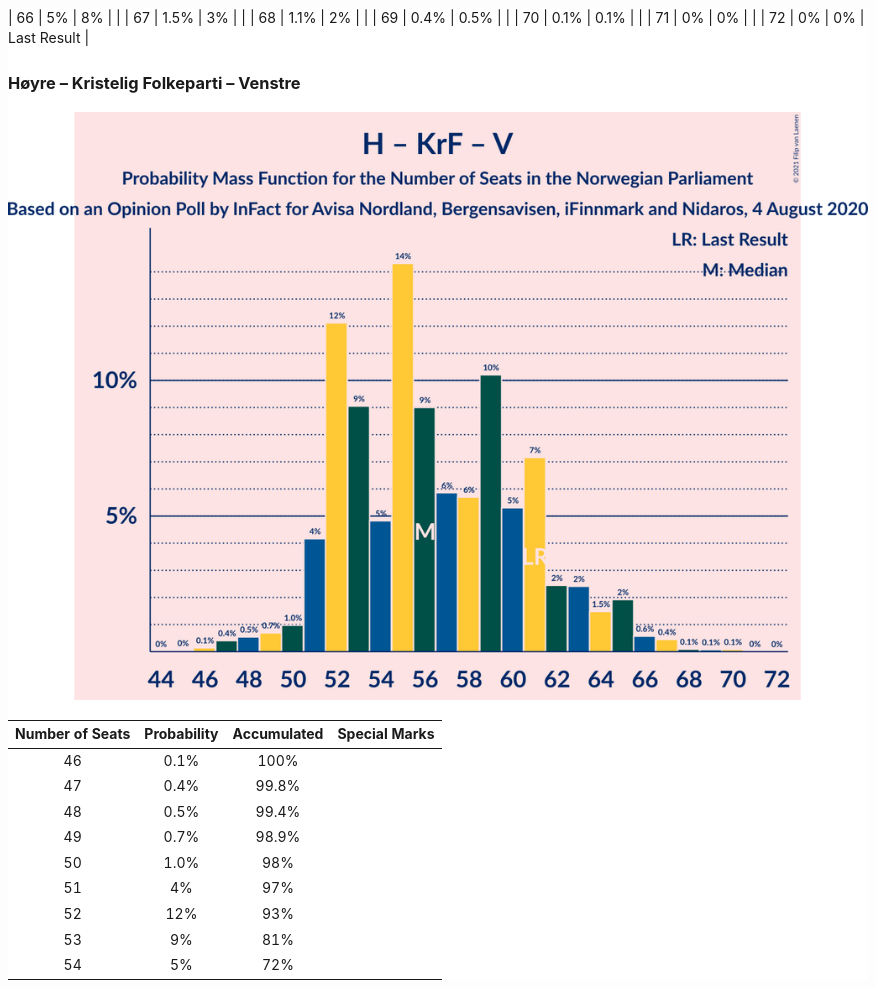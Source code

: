 | 66 | 5% | 8% |  |
| 67 | 1.5% | 3% |  |
| 68 | 1.1% | 2% |  |
| 69 | 0.4% | 0.5% |  |
| 70 | 0.1% | 0.1% |  |
| 71 | 0% | 0% |  |
| 72 | 0% | 0% | Last Result |

### Høyre – Kristelig Folkeparti – Venstre

![Graph with seats probability mass function not yet produced](2020-08-04-InFact-coalitions-seats-pmf-h–krf–v.png "Seats Probability Mass Function")

| Number of Seats | Probability | Accumulated | Special Marks |
|:---------------:|:-----------:|:-----------:|:-------------:|
| 46 | 0.1% | 100% |  |
| 47 | 0.4% | 99.8% |  |
| 48 | 0.5% | 99.4% |  |
| 49 | 0.7% | 98.9% |  |
| 50 | 1.0% | 98% |  |
| 51 | 4% | 97% |  |
| 52 | 12% | 93% |  |
| 53 | 9% | 81% |  |
| 54 | 5% | 72% |  |